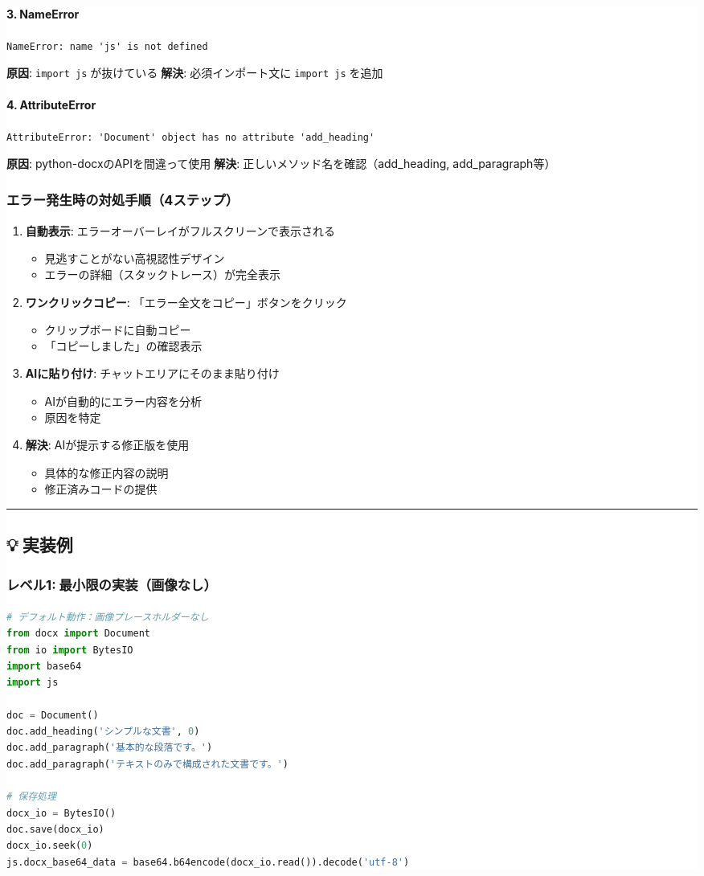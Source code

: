 #### **3. NameError**
```
NameError: name 'js' is not defined
```
**原因**: `import js` が抜けている
**解決**: 必須インポート文に `import js` を追加

#### **4. AttributeError**
```
AttributeError: 'Document' object has no attribute 'add_heading'
```
**原因**: python-docxのAPIを間違って使用
**解決**: 正しいメソッド名を確認（add_heading, add_paragraph等）

### **エラー発生時の対処手順（4ステップ）**

1. **自動表示**: エラーオーバーレイがフルスクリーンで表示される
   - 見逃すことがない高視認性デザイン
   - エラーの詳細（スタックトレース）が完全表示

2. **ワンクリックコピー**: 「エラー全文をコピー」ボタンをクリック
   - クリップボードに自動コピー
   - 「コピーしました」の確認表示

3. **AIに貼り付け**: チャットエリアにそのまま貼り付け
   - AIが自動的にエラー内容を分析
   - 原因を特定

4. **解決**: AIが提示する修正版を使用
   - 具体的な修正内容の説明
   - 修正済みコードの提供

---

## **💡 実装例**

### **レベル1: 最小限の実装（画像なし）**
```python
# デフォルト動作：画像プレースホルダーなし
from docx import Document
from io import BytesIO
import base64
import js

doc = Document()
doc.add_heading('シンプルな文書', 0)
doc.add_paragraph('基本的な段落です。')
doc.add_paragraph('テキストのみで構成された文書です。')

# 保存処理
docx_io = BytesIO()
doc.save(docx_io)
docx_io.seek(0)
js.docx_base64_data = base64.b64encode(docx_io.read()).decode('utf-8')
```
